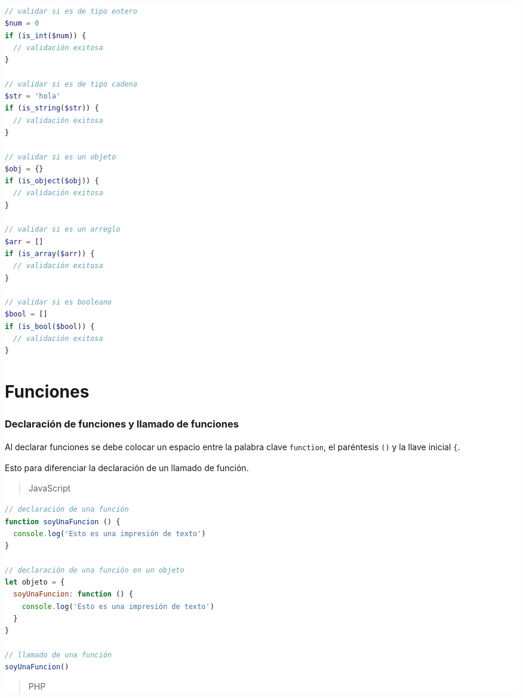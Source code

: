 ```php
// validar si es de tipo entero
$num = 0
if (is_int($num)) {
  // validación exitosa
}

// validar si es de tipo cadena
$str = 'hola'
if (is_string($str)) {
  // validación exitosa 
}

// validar si es un objeto
$obj = {}
if (is_object($obj)) {
  // validación exitosa
}

// validar si es un arreglo
$arr = []
if (is_array($arr)) {
  // validación exitosa
}

// validar si es booleano
$bool = []
if (is_bool($bool)) {
  // validación exitosa
}
```
# Funciones
### Declaración de funciones y llamado de funciones
Al declarar funciones se debe colocar un espacio entre la palabra clave `function`, el paréntesis `()` y la llave inicial `{`.

Esto para diferenciar la declaración de un llamado de función.

> JavaScript

```javascript
// declaración de una función
function soyUnaFuncion () {
  console.log('Esto es una impresión de texto')
}

// declaración de una función en un objeto
let objeto = {
  soyUnaFuncion: function () {
    console.log('Esto es una impresión de texto')
  }
}

// llamado de una función
soyUnaFuncion()
```
> PHP
